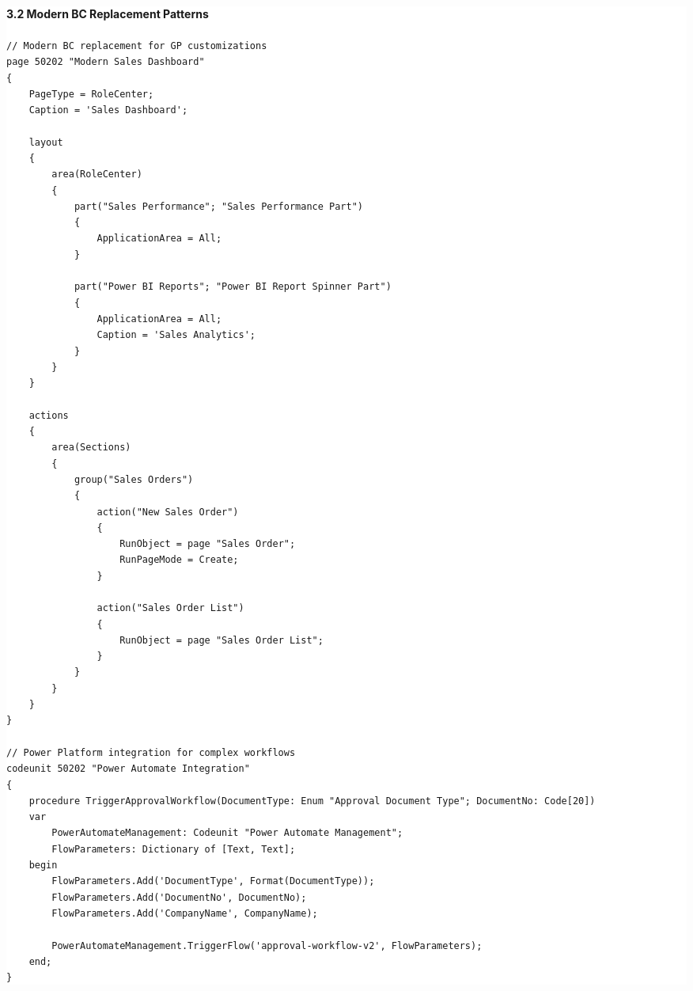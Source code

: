 #### 3.2 Modern BC Replacement Patterns

```al
// Modern BC replacement for GP customizations
page 50202 "Modern Sales Dashboard"
{
    PageType = RoleCenter;
    Caption = 'Sales Dashboard';
    
    layout
    {
        area(RoleCenter)
        {
            part("Sales Performance"; "Sales Performance Part")
            {
                ApplicationArea = All;
            }
            
            part("Power BI Reports"; "Power BI Report Spinner Part")
            {
                ApplicationArea = All;
                Caption = 'Sales Analytics';
            }
        }
    }
    
    actions
    {
        area(Sections)
        {
            group("Sales Orders")
            {
                action("New Sales Order")
                {
                    RunObject = page "Sales Order";
                    RunPageMode = Create;
                }
                
                action("Sales Order List")
                {
                    RunObject = page "Sales Order List";
                }
            }
        }
    }
}

// Power Platform integration for complex workflows
codeunit 50202 "Power Automate Integration"
{
    procedure TriggerApprovalWorkflow(DocumentType: Enum "Approval Document Type"; DocumentNo: Code[20])
    var
        PowerAutomateManagement: Codeunit "Power Automate Management";
        FlowParameters: Dictionary of [Text, Text];
    begin
        FlowParameters.Add('DocumentType', Format(DocumentType));
        FlowParameters.Add('DocumentNo', DocumentNo);
        FlowParameters.Add('CompanyName', CompanyName);
        
        PowerAutomateManagement.TriggerFlow('approval-workflow-v2', FlowParameters);
    end;
}
```